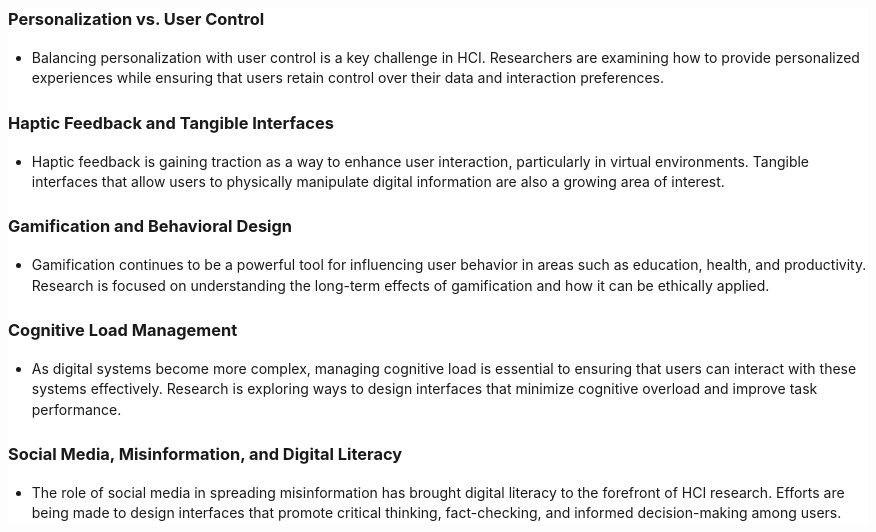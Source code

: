 ### **Personalization vs. User Control**
- Balancing personalization with user control is a key challenge in HCI. Researchers are examining how to provide personalized experiences while ensuring that users retain control over their data and interaction preferences.

### **Haptic Feedback and Tangible Interfaces**
- Haptic feedback is gaining traction as a way to enhance user interaction, particularly in virtual environments. Tangible interfaces that allow users to physically manipulate digital information are also a growing area of interest.

### **Gamification and Behavioral Design**
- Gamification continues to be a powerful tool for influencing user behavior in areas such as education, health, and productivity. Research is focused on understanding the long-term effects of gamification and how it can be ethically applied.

### **Cognitive Load Management**
- As digital systems become more complex, managing cognitive load is essential to ensuring that users can interact with these systems effectively. Research is exploring ways to design interfaces that minimize cognitive overload and improve task performance.

### **Social Media, Misinformation, and Digital Literacy**
- The role of social media in spreading misinformation has brought digital literacy to the forefront of HCI research. Efforts are being made to design interfaces that promote critical thinking, fact-checking, and informed decision-making among users.
